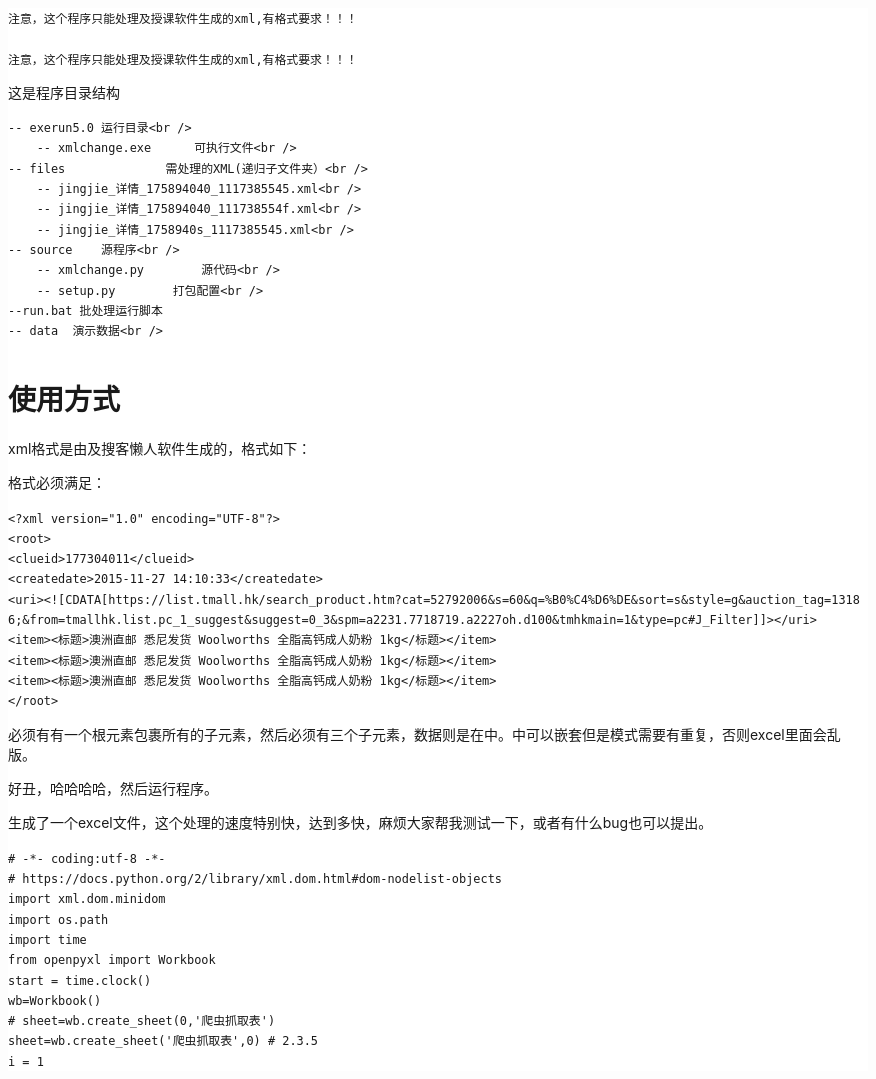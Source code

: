     注意，这个程序只能处理及授课软件生成的xml,有格式要求！！！
    
    注意，这个程序只能处理及授课软件生成的xml,有格式要求！！！

这是程序目录结构

    -- exerun5.0 运行目录<br />
        -- xmlchange.exe      可执行文件<br />
    -- files              需处理的XML(递归子文件夹）<br />
        -- jingjie_详情_175894040_1117385545.xml<br />
        -- jingjie_详情_175894040_111738554f.xml<br />
        -- jingjie_详情_1758940s_1117385545.xml<br />
    -- source    源程序<br />
        -- xmlchange.py        源代码<br />
        -- setup.py        打包配置<br />
    --run.bat 批处理运行脚本
    -- data  演示数据<br />


# 使用方式

xml格式是由及搜客懒人软件生成的，格式如下：

格式必须满足：

    <?xml version="1.0" encoding="UTF-8"?>
    <root>
    <clueid>177304011</clueid>
    <createdate>2015-11-27 14:10:33</createdate>
    <uri><![CDATA[https://list.tmall.hk/search_product.htm?cat=52792006&s=60&q=%B0%C4%D6%DE&sort=s&style=g&auction_tag=13186;&from=tmallhk.list.pc_1_suggest&suggest=0_3&spm=a2231.7718719.a2227oh.d100&tmhkmain=1&type=pc#J_Filter]]></uri>
    <item><标题>澳洲直邮 悉尼发货 Woolworths 全脂高钙成人奶粉 1kg</标题></item>
    <item><标题>澳洲直邮 悉尼发货 Woolworths 全脂高钙成人奶粉 1kg</标题></item>
    <item><标题>澳洲直邮 悉尼发货 Woolworths 全脂高钙成人奶粉 1kg</标题></item>
    </root>


必须有有一个根元素包裹所有的子元素，然后必须有<clueid><createdate><uri>三个子元素，数据则是在<item>中。<iitem>中可以嵌套<item>但是模式需要有重复，否则excel里面会乱版。

好丑，哈哈哈哈，然后运行程序。

生成了一个excel文件，这个处理的速度特别快，达到多快，麻烦大家帮我测试一下，或者有什么bug也可以提出。
    
    # -*- coding:utf-8 -*-
    # https://docs.python.org/2/library/xml.dom.html#dom-nodelist-objects
    import xml.dom.minidom
    import os.path
    import time
    from openpyxl import Workbook
    start = time.clock()
    wb=Workbook()
    # sheet=wb.create_sheet(0,'爬虫抓取表')
    sheet=wb.create_sheet('爬虫抓取表',0) # 2.3.5
    i = 1
    